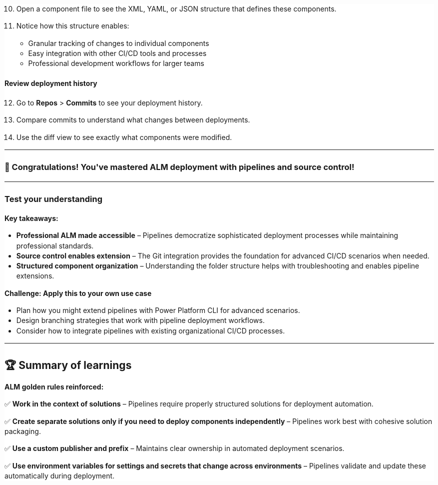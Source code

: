 10. Open a component file to see the XML, YAML, or JSON structure that defines these components.

11. Notice how this structure enables:
    - Granular tracking of changes to individual components
    - Easy integration with other CI/CD tools and processes
    - Professional development workflows for larger teams

#### Review deployment history

12. Go to **Repos** > **Commits** to see your deployment history.

13. Compare commits to understand what changes between deployments.

14. Use the diff view to see exactly what components were modified.

---

###  🏅 Congratulations! You've mastered ALM deployment with pipelines and source control!

---

### Test your understanding

**Key takeaways:**

* **Professional ALM made accessible** – Pipelines democratize sophisticated deployment processes while maintaining professional standards.
* **Source control enables extension** – The Git integration provides the foundation for advanced CI/CD scenarios when needed.
* **Structured component organization** – Understanding the folder structure helps with troubleshooting and enables pipeline extensions.

**Challenge: Apply this to your own use case**

* Plan how you might extend pipelines with Power Platform CLI for advanced scenarios.
* Design branching strategies that work with pipeline deployment workflows.
* Consider how to integrate pipelines with existing organizational CI/CD processes.

---

## 🏆 Summary of learnings

**ALM golden rules reinforced:**

✅ **Work in the context of solutions** – Pipelines require properly structured solutions for deployment automation.

✅ **Create separate solutions only if you need to deploy components independently** – Pipelines work best with cohesive solution packaging.

✅ **Use a custom publisher and prefix** – Maintains clear ownership in automated deployment scenarios.

✅ **Use environment variables for settings and secrets that change across environments** – Pipelines validate and update these automatically during deployment.
